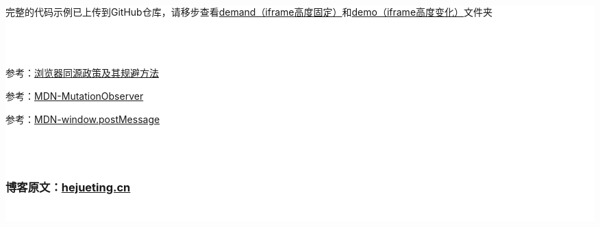 
完整的代码示例已上传到GitHub仓库，请移步查看[demand（iframe高度固定）](https://github.com/HeJueting/Blog/tree/master/%E5%89%8D%E7%AB%AF%E9%9A%8F%E7%AC%94/%E7%9B%91%E5%90%ACiframe%E9%A1%B5%E9%9D%A2%E9%AB%98%E5%BA%A6)和[demo（iframe高度变化）](https://github.com/HeJueting/Blog/tree/master/%E5%89%8D%E7%AB%AF%E9%9A%8F%E7%AC%94/%E7%9B%91%E5%90%ACiframe%E9%A1%B5%E9%9D%A2%E9%AB%98%E5%BA%A6)文件夹

 
</br>
</br>


参考：[浏览器同源政策及其规避方法](http://www.ruanyifeng.com/blog/2016/04/same-origin-policy.html)

参考：[MDN-MutationObserver](https://developer.mozilla.org/zh-CN/docs/Web/API/MutationObserver)

参考：[MDN-window.postMessage](https://developer.mozilla.org/zh-CN/docs/Web/API/Window/postMessage)


</br>
</br>

### 博客原文：[hejueting.cn](www.hejueting.cn)

</br>